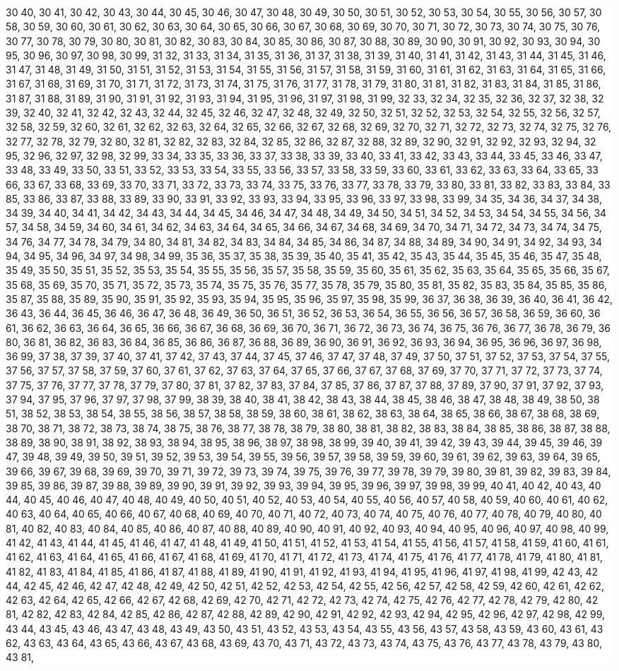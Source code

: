 30 40, 30 41, 30 42, 30 43, 30 44, 30 45, 30 46, 30 47, 30 48, 30 49, 30 50, 30 51, 30 52, 30 53, 30 54, 30 55, 30 56, 30 57, 30 58, 30 59, 30 60, 30 61, 30 62, 30 63, 30 64, 30 65, 30 66, 30 67, 30 68, 30 69, 30 70, 30 71, 30 72, 30 73, 30 74, 30 75, 30 76, 30 77, 30 78, 30 79, 30 80, 30 81, 30 82, 30 83, 30 84, 30 85, 30 86, 30 87, 30 88, 30 89, 30 90, 30 91, 30 92, 30 93, 30 94, 30 95, 30 96, 30 97, 30 98, 30 99, 31 32, 31 33, 31 34, 31 35, 31 36, 31 37, 31 38, 31 39, 31 40, 31 41, 31 42, 31 43, 31 44, 31 45, 31 46, 31 47, 31 48, 31 49, 31 50, 31 51, 31 52, 31 53, 31 54, 31 55, 31 56, 31 57, 31 58, 31 59, 31 60, 31 61, 31 62, 31 63, 31 64, 31 65, 31 66, 31 67, 31 68, 31 69, 31 70, 31 71, 31 72, 31 73, 31 74, 31 75, 31 76, 31 77, 31 78, 31 79, 31 80, 31 81, 31 82, 31 83, 31 84, 31 85, 31 86, 31 87, 31 88, 31 89, 31 90, 31 91, 31 92, 31 93, 31 94, 31 95, 31 96, 31 97, 31 98, 31 99, 32 33, 32 34, 32 35, 32 36, 32 37, 32 38, 32 39, 32 40, 32 41, 32 42, 32 43, 32 44, 32 45, 32 46, 32 47, 32 48, 32 49, 32 50, 32 51, 32 52, 32 53, 32 54, 32 55, 32 56, 32 57, 32 58, 32 59, 32 60, 32 61, 32 62, 32 63, 32 64, 32 65, 32 66, 32 67, 32 68, 32 69, 32 70, 32 71, 32 72, 32 73, 32 74, 32 75, 32 76, 32 77, 32 78, 32 79, 32 80, 32 81, 32 82, 32 83, 32 84, 32 85, 32 86, 32 87, 32 88, 32 89, 32 90, 32 91, 32 92, 32 93, 32 94, 32 95, 32 96, 32 97, 32 98, 32 99, 33 34, 33 35, 33 36, 33 37, 33 38, 33 39, 33 40, 33 41, 33 42, 33 43, 33 44, 33 45, 33 46, 33 47, 33 48, 33 49, 33 50, 33 51, 33 52, 33 53, 33 54, 33 55, 33 56, 33 57, 33 58, 33 59, 33 60, 33 61, 33 62, 33 63, 33 64, 33 65, 33 66, 33 67, 33 68, 33 69, 33 70, 33 71, 33 72, 33 73, 33 74, 33 75, 33 76, 33 77, 33 78, 33 79, 33 80, 33 81, 33 82, 33 83, 33 84, 33 85, 33 86, 33 87, 33 88, 33 89, 33 90, 33 91, 33 92, 33 93, 33 94, 33 95, 33 96, 33 97, 33 98, 33 99, 34 35, 34 36, 34 37, 34 38, 34 39, 34 40, 34 41, 34 42, 34 43, 34 44, 34 45, 34 46, 34 47, 34 48, 34 49, 34 50, 34 51, 34 52, 34 53, 34 54, 34 55, 34 56, 34 57, 34 58, 34 59, 34 60, 34 61, 34 62, 34 63, 34 64, 34 65, 34 66, 34 67, 34 68, 34 69, 34 70, 34 71, 34 72, 34 73, 34 74, 34 75, 34 76, 34 77, 34 78, 34 79, 34 80, 34 81, 34 82, 34 83, 34 84, 34 85, 34 86, 34 87, 34 88, 34 89, 34 90, 34 91, 34 92, 34 93, 34 94, 34 95, 34 96, 34 97, 34 98, 34 99, 35 36, 35 37, 35 38, 35 39, 35 40, 35 41, 35 42, 35 43, 35 44, 35 45, 35 46, 35 47, 35 48, 35 49, 35 50, 35 51, 35 52, 35 53, 35 54, 35 55, 35 56, 35 57, 35 58, 35 59, 35 60, 35 61, 35 62, 35 63, 35 64, 35 65, 35 66, 35 67, 35 68, 35 69, 35 70, 35 71, 35 72, 35 73, 35 74, 35 75, 35 76, 35 77, 35 78, 35 79, 35 80, 35 81, 35 82, 35 83, 35 84, 35 85, 35 86, 35 87, 35 88, 35 89, 35 90, 35 91, 35 92, 35 93, 35 94, 35 95, 35 96, 35 97, 35 98, 35 99, 36 37, 36 38, 36 39, 36 40, 36 41, 36 42, 36 43, 36 44, 36 45, 36 46, 36 47, 36 48, 36 49, 36 50, 36 51, 36 52, 36 53, 36 54, 36 55, 36 56, 36 57, 36 58, 36 59, 36 60, 36 61, 36 62, 36 63, 36 64, 36 65, 36 66, 36 67, 36 68, 36 69, 36 70, 36 71, 36 72, 36 73, 36 74, 36 75, 36 76, 36 77, 36 78, 36 79, 36 80, 36 81, 36 82, 36 83, 36 84, 36 85, 36 86, 36 87, 36 88, 36 89, 36 90, 36 91, 36 92, 36 93, 36 94, 36 95, 36 96, 36 97, 36 98, 36 99, 37 38, 37 39, 37 40, 37 41, 37 42, 37 43, 37 44, 37 45, 37 46, 37 47, 37 48, 37 49, 37 50, 37 51, 37 52, 37 53, 37 54, 37 55, 37 56, 37 57, 37 58, 37 59, 37 60, 37 61, 37 62, 37 63, 37 64, 37 65, 37 66, 37 67, 37 68, 37 69, 37 70, 37 71, 37 72, 37 73, 37 74, 37 75, 37 76, 37 77, 37 78, 37 79, 37 80, 37 81, 37 82, 37 83, 37 84, 37 85, 37 86, 37 87, 37 88, 37 89, 37 90, 37 91, 37 92, 37 93, 37 94, 37 95, 37 96, 37 97, 37 98, 37 99, 38 39, 38 40, 38 41, 38 42, 38 43, 38 44, 38 45, 38 46, 38 47, 38 48, 38 49, 38 50, 38 51, 38 52, 38 53, 38 54, 38 55, 38 56, 38 57, 38 58, 38 59, 38 60, 38 61, 38 62, 38 63, 38 64, 38 65, 38 66, 38 67, 38 68, 38 69, 38 70, 38 71, 38 72, 38 73, 38 74, 38 75, 38 76, 38 77, 38 78, 38 79, 38 80, 38 81, 38 82, 38 83, 38 84, 38 85, 38 86, 38 87, 38 88, 38 89, 38 90, 38 91, 38 92, 38 93, 38 94, 38 95, 38 96, 38 97, 38 98, 38 99, 39 40, 39 41, 39 42, 39 43, 39 44, 39 45, 39 46, 39 47, 39 48, 39 49, 39 50, 39 51, 39 52, 39 53, 39 54, 39 55, 39 56, 39 57, 39 58, 39 59, 39 60, 39 61, 39 62, 39 63, 39 64, 39 65, 39 66, 39 67, 39 68, 39 69, 39 70, 39 71, 39 72, 39 73, 39 74, 39 75, 39 76, 39 77, 39 78, 39 79, 39 80, 39 81, 39 82, 39 83, 39 84, 39 85, 39 86, 39 87, 39 88, 39 89, 39 90, 39 91, 39 92, 39 93, 39 94, 39 95, 39 96, 39 97, 39 98, 39 99, 40 41, 40 42, 40 43, 40 44, 40 45, 40 46, 40 47, 40 48, 40 49, 40 50, 40 51, 40 52, 40 53, 40 54, 40 55, 40 56, 40 57, 40 58, 40 59, 40 60, 40 61, 40 62, 40 63, 40 64, 40 65, 40 66, 40 67, 40 68, 40 69, 40 70, 40 71, 40 72, 40 73, 40 74, 40 75, 40 76, 40 77, 40 78, 40 79, 40 80, 40 81, 40 82, 40 83, 40 84, 40 85, 40 86, 40 87, 40 88, 40 89, 40 90, 40 91, 40 92, 40 93, 40 94, 40 95, 40 96, 40 97, 40 98, 40 99, 41 42, 41 43, 41 44, 41 45, 41 46, 41 47, 41 48, 41 49, 41 50, 41 51, 41 52, 41 53, 41 54, 41 55, 41 56, 41 57, 41 58, 41 59, 41 60, 41 61, 41 62, 41 63, 41 64, 41 65, 41 66, 41 67, 41 68, 41 69, 41 70, 41 71, 41 72, 41 73, 41 74, 41 75, 41 76, 41 77, 41 78, 41 79, 41 80, 41 81, 41 82, 41 83, 41 84, 41 85, 41 86, 41 87, 41 88, 41 89, 41 90, 41 91, 41 92, 41 93, 41 94, 41 95, 41 96, 41 97, 41 98, 41 99, 42 43, 42 44, 42 45, 42 46, 42 47, 42 48, 42 49, 42 50, 42 51, 42 52, 42 53, 42 54, 42 55, 42 56, 42 57, 42 58, 42 59, 42 60, 42 61, 42 62, 42 63, 42 64, 42 65, 42 66, 42 67, 42 68, 42 69, 42 70, 42 71, 42 72, 42 73, 42 74, 42 75, 42 76, 42 77, 42 78, 42 79, 42 80, 42 81, 42 82, 42 83, 42 84, 42 85, 42 86, 42 87, 42 88, 42 89, 42 90, 42 91, 42 92, 42 93, 42 94, 42 95, 42 96, 42 97, 42 98, 42 99, 43 44, 43 45, 43 46, 43 47, 43 48, 43 49, 43 50, 43 51, 43 52, 43 53, 43 54, 43 55, 43 56, 43 57, 43 58, 43 59, 43 60, 43 61, 43 62, 43 63, 43 64, 43 65, 43 66, 43 67, 43 68, 43 69, 43 70, 43 71, 43 72, 43 73, 43 74, 43 75, 43 76, 43 77, 43 78, 43 79, 43 80, 43 81,